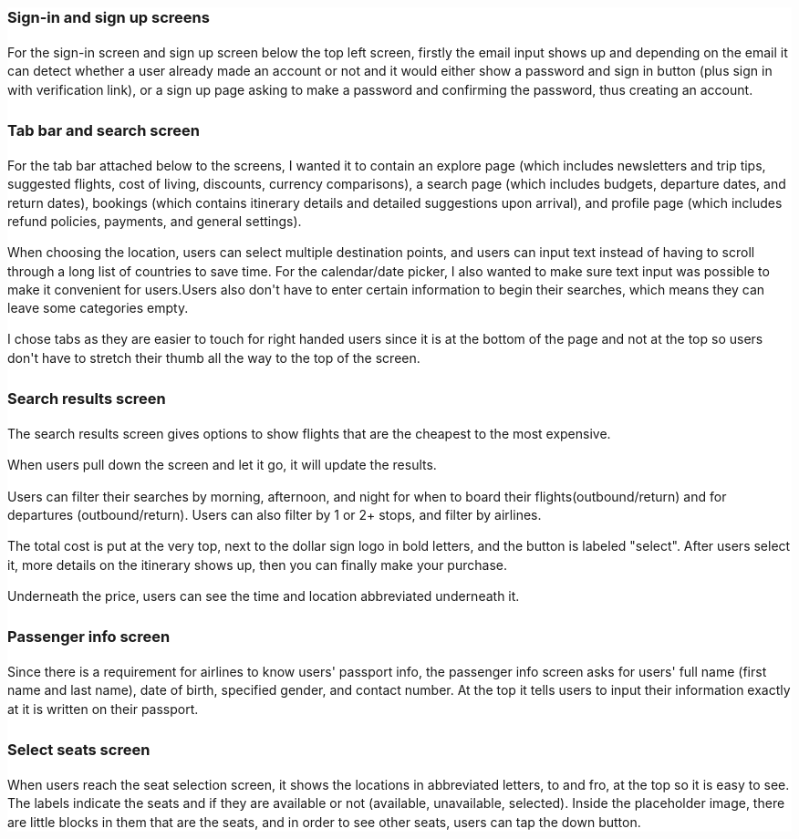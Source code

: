 ### Sign-in and sign up screens

For the sign-in screen and sign up screen below the top left screen, firstly the email input shows up and depending on the email it can detect whether a user already made an account or not and it would either show a password and sign in button (plus sign in with verification link), or a sign up page asking to make a password and confirming the password, thus creating an account.

### Tab bar and search screen

For the tab bar attached below to the screens, I wanted it to contain an explore page (which includes newsletters and trip tips, suggested flights, cost of living, discounts, currency comparisons), a search page (which includes budgets, departure dates, and return dates), bookings (which contains itinerary details and detailed suggestions upon arrival), and profile page (which includes refund policies, payments, and general settings).

When choosing the location, users can select multiple destination points, and users can input text instead of having to scroll through a long list of countries to save time. 
For the calendar/date picker, I also wanted to make sure text input was possible to make it convenient for users.Users also don't have to enter certain information to begin their searches, which means they can leave some categories empty.

I chose tabs as they are easier to touch for right handed users since it is at the bottom of the page and not at the top so users don't have to stretch their thumb all the way to the top of the screen. 

### Search results screen

The search results screen gives options to show flights that are the cheapest to the most expensive. 

When users pull down the screen and let it go, it will update the results.

Users can filter their searches by morning, afternoon, and night for when to board their flights(outbound/return) and for departures (outbound/return). Users can also filter by 1 or 2+ stops, and filter by airlines.

The total cost is put at the very top, next to the dollar sign logo in bold letters, and the button is labeled "select". After users select it, more details on the itinerary shows up, then you can finally make your purchase. 

Underneath the price, users can see the time and location abbreviated underneath it. 

### Passenger info screen

Since there is a requirement for airlines to know users' passport info, the passenger info screen asks for users' full name (first name and last name), date of birth, specified gender, and contact number. 
At the top it tells users to input their information exactly at it is written on their passport. 

### Select seats screen

When users reach the seat selection screen, it shows the locations in abbreviated letters, to and fro, at the top so it is easy to see. The labels indicate the seats and if they are available or not (available, unavailable, selected). Inside the placeholder image, there are little blocks in them that are the seats, and in order to see other seats, users can tap the down button. 
 